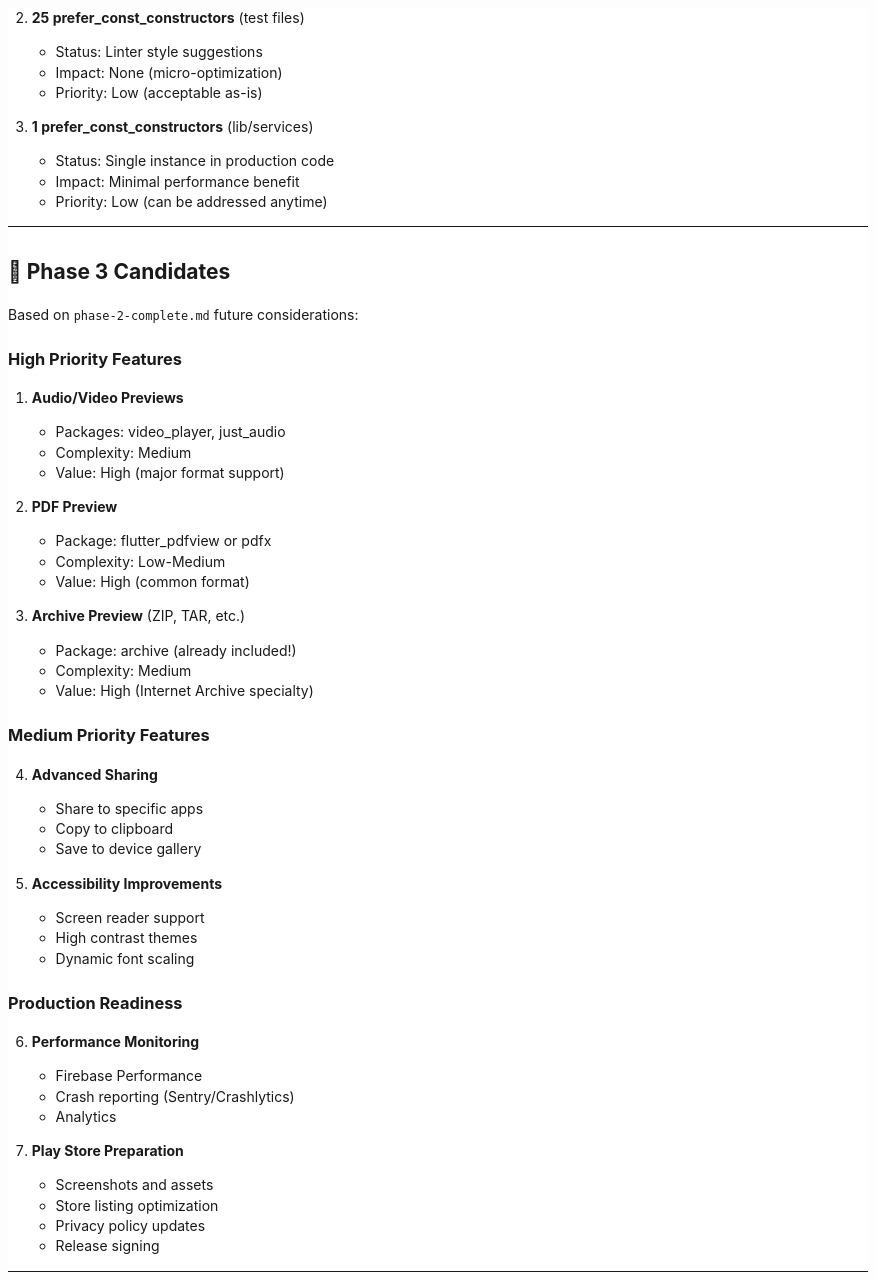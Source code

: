 2. **25 prefer_const_constructors** (test files)
   - Status: Linter style suggestions
   - Impact: None (micro-optimization)
   - Priority: Low (acceptable as-is)

3. **1 prefer_const_constructors** (lib/services)
   - Status: Single instance in production code
   - Impact: Minimal performance benefit
   - Priority: Low (can be addressed anytime)

---

## 🚀 Phase 3 Candidates

Based on `phase-2-complete.md` future considerations:

### High Priority Features
1. **Audio/Video Previews**
   - Packages: video_player, just_audio
   - Complexity: Medium
   - Value: High (major format support)

2. **PDF Preview**
   - Package: flutter_pdfview or pdfx
   - Complexity: Low-Medium
   - Value: High (common format)

3. **Archive Preview** (ZIP, TAR, etc.)
   - Package: archive (already included!)
   - Complexity: Medium
   - Value: High (Internet Archive specialty)

### Medium Priority Features
4. **Advanced Sharing**
   - Share to specific apps
   - Copy to clipboard
   - Save to device gallery

5. **Accessibility Improvements**
   - Screen reader support
   - High contrast themes
   - Dynamic font scaling

### Production Readiness
6. **Performance Monitoring**
   - Firebase Performance
   - Crash reporting (Sentry/Crashlytics)
   - Analytics

7. **Play Store Preparation**
   - Screenshots and assets
   - Store listing optimization
   - Privacy policy updates
   - Release signing

---